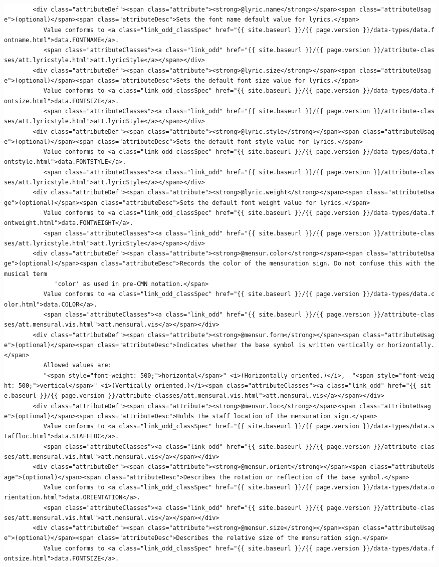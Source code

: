             <div class="attributeDef"><span class="attribute"><strong>@lyric.name</strong></span><span class="attributeUsage">(optional)</span><span class="attributeDesc">Sets the font name default value for lyrics.</span>
               Value conforms to <a class="link_odd_classSpec" href="{{ site.baseurl }}/{{ page.version }}/data-types/data.fontname.html">data.FONTNAME</a>.
               <span class="attributeClasses"><a class="link_odd" href="{{ site.baseurl }}/{{ page.version }}/attribute-classes/att.lyricstyle.html">att.lyricStyle</a></span></div>
            <div class="attributeDef"><span class="attribute"><strong>@lyric.size</strong></span><span class="attributeUsage">(optional)</span><span class="attributeDesc">Sets the default font size value for lyrics.</span>
               Value conforms to <a class="link_odd_classSpec" href="{{ site.baseurl }}/{{ page.version }}/data-types/data.fontsize.html">data.FONTSIZE</a>.
               <span class="attributeClasses"><a class="link_odd" href="{{ site.baseurl }}/{{ page.version }}/attribute-classes/att.lyricstyle.html">att.lyricStyle</a></span></div>
            <div class="attributeDef"><span class="attribute"><strong>@lyric.style</strong></span><span class="attributeUsage">(optional)</span><span class="attributeDesc">Sets the default font style value for lyrics.</span>
               Value conforms to <a class="link_odd_classSpec" href="{{ site.baseurl }}/{{ page.version }}/data-types/data.fontstyle.html">data.FONTSTYLE</a>.
               <span class="attributeClasses"><a class="link_odd" href="{{ site.baseurl }}/{{ page.version }}/attribute-classes/att.lyricstyle.html">att.lyricStyle</a></span></div>
            <div class="attributeDef"><span class="attribute"><strong>@lyric.weight</strong></span><span class="attributeUsage">(optional)</span><span class="attributeDesc">Sets the default font weight value for lyrics.</span>
               Value conforms to <a class="link_odd_classSpec" href="{{ site.baseurl }}/{{ page.version }}/data-types/data.fontweight.html">data.FONTWEIGHT</a>.
               <span class="attributeClasses"><a class="link_odd" href="{{ site.baseurl }}/{{ page.version }}/attribute-classes/att.lyricstyle.html">att.lyricStyle</a></span></div>
            <div class="attributeDef"><span class="attribute"><strong>@mensur.color</strong></span><span class="attributeUsage">(optional)</span><span class="attributeDesc">Records the color of the mensuration sign. Do not confuse this with the musical term
                  'color' as used in pre-CMN notation.</span>
               Value conforms to <a class="link_odd_classSpec" href="{{ site.baseurl }}/{{ page.version }}/data-types/data.color.html">data.COLOR</a>.
               <span class="attributeClasses"><a class="link_odd" href="{{ site.baseurl }}/{{ page.version }}/attribute-classes/att.mensural.vis.html">att.mensural.vis</a></span></div>
            <div class="attributeDef"><span class="attribute"><strong>@mensur.form</strong></span><span class="attributeUsage">(optional)</span><span class="attributeDesc">Indicates whether the base symbol is written vertically or horizontally.</span>
               Allowed values are:
               "<span style="font-weight: 500;">horizontal</span>" <i>(Horizontally oriented.)</i>,  "<span style="font-weight: 500;">vertical</span>" <i>(Vertically oriented.)</i><span class="attributeClasses"><a class="link_odd" href="{{ site.baseurl }}/{{ page.version }}/attribute-classes/att.mensural.vis.html">att.mensural.vis</a></span></div>
            <div class="attributeDef"><span class="attribute"><strong>@mensur.loc</strong></span><span class="attributeUsage">(optional)</span><span class="attributeDesc">Holds the staff location of the mensuration sign.</span>
               Value conforms to <a class="link_odd_classSpec" href="{{ site.baseurl }}/{{ page.version }}/data-types/data.staffloc.html">data.STAFFLOC</a>.
               <span class="attributeClasses"><a class="link_odd" href="{{ site.baseurl }}/{{ page.version }}/attribute-classes/att.mensural.vis.html">att.mensural.vis</a></span></div>
            <div class="attributeDef"><span class="attribute"><strong>@mensur.orient</strong></span><span class="attributeUsage">(optional)</span><span class="attributeDesc">Describes the rotation or reflection of the base symbol.</span>
               Value conforms to <a class="link_odd_classSpec" href="{{ site.baseurl }}/{{ page.version }}/data-types/data.orientation.html">data.ORIENTATION</a>.
               <span class="attributeClasses"><a class="link_odd" href="{{ site.baseurl }}/{{ page.version }}/attribute-classes/att.mensural.vis.html">att.mensural.vis</a></span></div>
            <div class="attributeDef"><span class="attribute"><strong>@mensur.size</strong></span><span class="attributeUsage">(optional)</span><span class="attributeDesc">Describes the relative size of the mensuration sign.</span>
               Value conforms to <a class="link_odd_classSpec" href="{{ site.baseurl }}/{{ page.version }}/data-types/data.fontsize.html">data.FONTSIZE</a>.